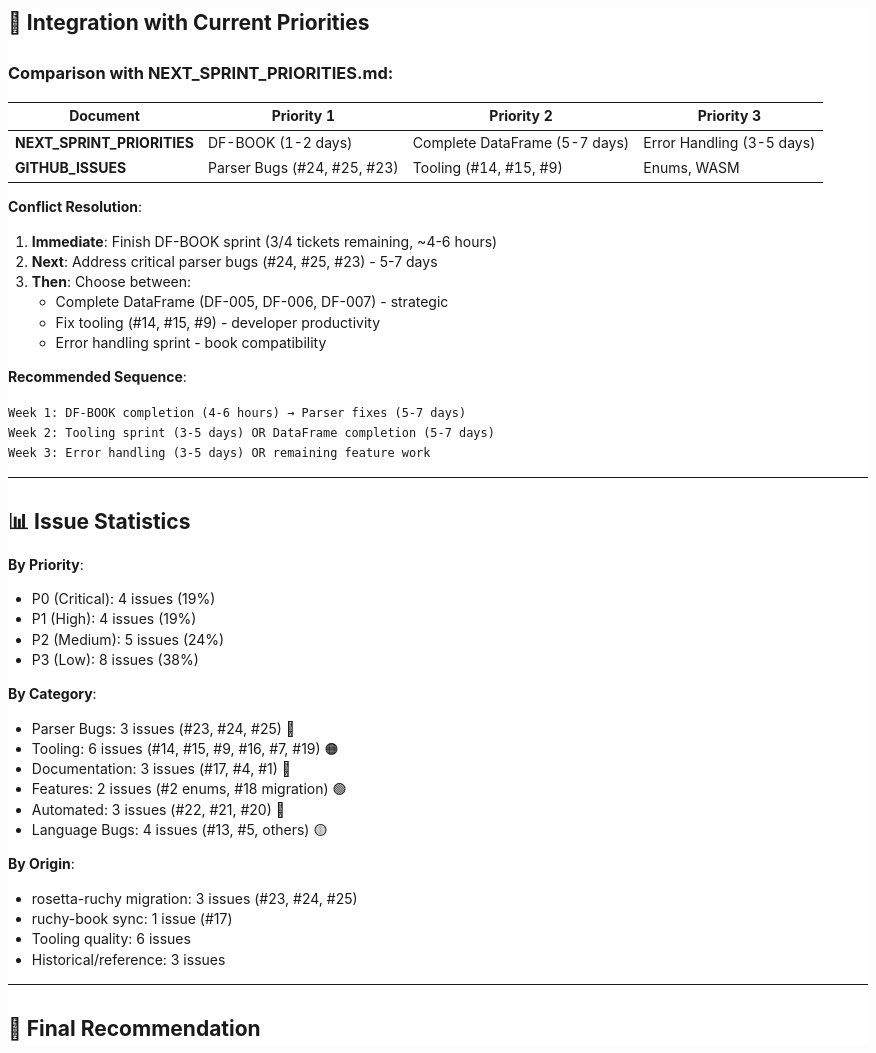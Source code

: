 
## 🎯 Integration with Current Priorities

### **Comparison with NEXT_SPRINT_PRIORITIES.md**:

| Document | Priority 1 | Priority 2 | Priority 3 |
|----------|-----------|-----------|-----------|
| **NEXT_SPRINT_PRIORITIES** | DF-BOOK (1-2 days) | Complete DataFrame (5-7 days) | Error Handling (3-5 days) |
| **GITHUB_ISSUES** | Parser Bugs (#24, #25, #23) | Tooling (#14, #15, #9) | Enums, WASM |

**Conflict Resolution**:
1. **Immediate**: Finish DF-BOOK sprint (3/4 tickets remaining, ~4-6 hours)
2. **Next**: Address critical parser bugs (#24, #25, #23) - 5-7 days
3. **Then**: Choose between:
   - Complete DataFrame (DF-005, DF-006, DF-007) - strategic
   - Fix tooling (#14, #15, #9) - developer productivity
   - Error handling sprint - book compatibility

**Recommended Sequence**:
```
Week 1: DF-BOOK completion (4-6 hours) → Parser fixes (5-7 days)
Week 2: Tooling sprint (3-5 days) OR DataFrame completion (5-7 days)
Week 3: Error handling (3-5 days) OR remaining feature work
```

---

## 📊 Issue Statistics

**By Priority**:
- P0 (Critical): 4 issues (19%)
- P1 (High): 4 issues (19%)
- P2 (Medium): 5 issues (24%)
- P3 (Low): 8 issues (38%)

**By Category**:
- Parser Bugs: 3 issues (#23, #24, #25) 🔴
- Tooling: 6 issues (#14, #15, #9, #16, #7, #19) 🟠
- Documentation: 3 issues (#17, #4, #1) 🔵
- Features: 2 issues (#2 enums, #18 migration) 🟢
- Automated: 3 issues (#22, #21, #20) 🤖
- Language Bugs: 4 issues (#13, #5, others) 🟡

**By Origin**:
- rosetta-ruchy migration: 3 issues (#23, #24, #25)
- ruchy-book sync: 1 issue (#17)
- Tooling quality: 6 issues
- Historical/reference: 3 issues

---

## 🎯 Final Recommendation
